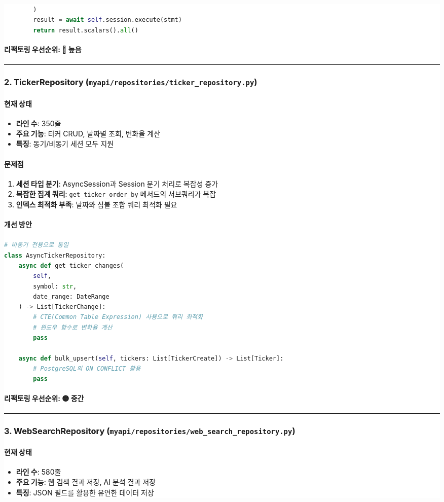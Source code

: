 ```python
        )
        result = await self.session.execute(stmt)
        return result.scalars().all()
```

#### 리팩토링 우선순위: 🔴 높음

---

### 2. TickerRepository (`myapi/repositories/ticker_repository.py`)

#### 현재 상태
- **라인 수**: 350줄
- **주요 기능**: 티커 CRUD, 날짜별 조회, 변화율 계산
- **특징**: 동기/비동기 세션 모두 지원

#### 문제점
1. **세션 타입 분기**: AsyncSession과 Session 분기 처리로 복잡성 증가
2. **복잡한 집계 쿼리**: `get_ticker_order_by` 메서드의 서브쿼리가 복잡
3. **인덱스 최적화 부족**: 날짜와 심볼 조합 쿼리 최적화 필요

#### 개선 방안
```python
# 비동기 전용으로 통일
class AsyncTickerRepository:
    async def get_ticker_changes(
        self, 
        symbol: str, 
        date_range: DateRange
    ) -> List[TickerChange]:
        # CTE(Common Table Expression) 사용으로 쿼리 최적화
        # 윈도우 함수로 변화율 계산
        pass
    
    async def bulk_upsert(self, tickers: List[TickerCreate]) -> List[Ticker]:
        # PostgreSQL의 ON CONFLICT 활용
        pass
```

#### 리팩토링 우선순위: 🟡 중간

---

### 3. WebSearchRepository (`myapi/repositories/web_search_repository.py`)

#### 현재 상태
- **라인 수**: 580줄
- **주요 기능**: 웹 검색 결과 저장, AI 분석 결과 저장
- **특징**: JSON 필드를 활용한 유연한 데이터 저장
